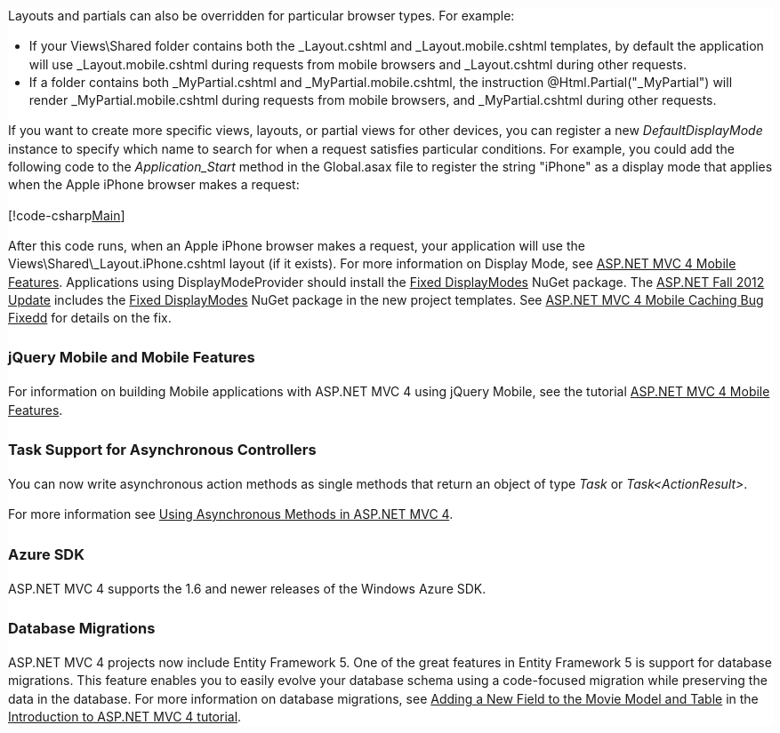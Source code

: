 Layouts and partials can also be overridden for particular browser types. For example:

- If your Views\Shared folder contains both the \_Layout.cshtml and \_Layout.mobile.cshtml templates, by default the application will use \_Layout.mobile.cshtml during requests from mobile browsers and \_Layout.cshtml during other requests.
- If a folder contains both \_MyPartial.cshtml and \_MyPartial.mobile.cshtml, the instruction @Html.Partial("\_MyPartial") will render \_MyPartial.mobile.cshtml during requests from mobile browsers, and \_MyPartial.cshtml during other requests.

If you want to create more specific views, layouts, or partial views for other devices, you can register a new *DefaultDisplayMode* instance to specify which name to search for when a request satisfies particular conditions. For example, you could add the following code to the *Application\_Start* method in the Global.asax file to register the string "iPhone" as a display mode that applies when the Apple iPhone browser makes a request:

[!code-csharp[Main](mvc4-release-notes/samples/sample1.cs)]

After this code runs, when an Apple iPhone browser makes a request, your application will use the Views\Shared\\_Layout.iPhone.cshtml layout (if it exists). For more information on Display Mode, see [ASP.NET MVC 4 Mobile Features](../mvc/overview/older-versions/aspnet-mvc-4-mobile-features.md). Applications using DisplayModeProvider should install the [Fixed DisplayModes](http://nuget.org/packages/Microsoft.AspNet.Mvc.FixedDisplayModes) NuGet package. The [ASP.NET Fall 2012 Update](https://go.microsoft.com/fwlink/?LinkID=271322) includes the [Fixed DisplayModes](http://nuget.org/packages/Microsoft.AspNet.Mvc.FixedDisplayModes) NuGet package in the new project templates. See [ASP.NET MVC 4 Mobile Caching Bug Fixedd](https://blogs.msdn.com/b/rickandy/archive/2012/09/17/asp-net-mvc-4-mobile-caching-bug-fixed.aspx) for details on the fix.

<a id="_Toc303253811"></a>
### jQuery Mobile and Mobile Features

For information on building Mobile applications with ASP.NET MVC 4 using jQuery Mobile, see the tutorial [ASP.NET MVC 4 Mobile Features](../mvc/overview/older-versions/aspnet-mvc-4-mobile-features.md).

<a id="_Toc303253813"></a>
### Task Support for Asynchronous Controllers

You can now write asynchronous action methods as single methods that return an object of type *Task* or *Task&lt;ActionResult&gt;*.

 For more information see [Using Asynchronous Methods in ASP.NET MVC 4](../mvc/overview/performance/using-asynchronous-methods-in-aspnet-mvc-4.md).

<a id="_Toc303253814"></a>
### Azure SDK

ASP.NET MVC 4 supports the 1.6 and newer releases of the Windows Azure SDK.

<a id="_Toc303253818"></a>
### Database Migrations

ASP.NET MVC 4 projects now include Entity Framework 5. One of the great features in Entity Framework 5 is support for database migrations. This feature enables you to easily evolve your database schema using a code-focused migration while preserving the data in the database. For more information on database migrations, see [Adding a New Field to the Movie Model and Table](../mvc/overview/older-versions/getting-started-with-aspnet-mvc4/adding-a-new-field-to-the-movie-model-and-table.md) in the [Introduction to ASP.NET MVC 4 tutorial](../mvc/overview/older-versions/getting-started-with-aspnet-mvc4/intro-to-aspnet-mvc-4.md).
